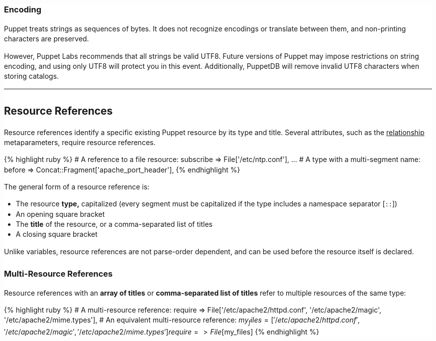 ### Encoding

Puppet treats strings as sequences of bytes. It does not recognize encodings or translate between them, and non-printing characters are preserved.

However, Puppet Labs recommends that all strings be valid UTF8. Future versions of Puppet may impose restrictions on string encoding, and using only UTF8 will protect you in this event. Additionally, PuppetDB will remove invalid UTF8 characters when storing catalogs. 

* * *

Resource References
-----

Resource references identify a specific existing Puppet resource by its type and title. Several attributes, such as the [relationship][] metaparameters, require resource references.

{% highlight ruby %}
    # A reference to a file resource:
    subscribe => File['/etc/ntp.conf'],
    ...
    # A type with a multi-segment name:
    before => Concat::Fragment['apache_port_header'],
{% endhighlight %}

The general form of a resource reference is: 

* The resource **type,** capitalized (every segment must be capitalized if the type includes a namespace separator \[`::`\])
* An opening square bracket
* The **title** of the resource, or a comma-separated list of titles
* A closing square bracket

Unlike variables, resource references are not parse-order dependent, and can be used before the resource itself is declared. 

### Multi-Resource References

Resource references with an **array of titles** or **comma-separated list of titles** refer to multiple resources of the same type:

{% highlight ruby %}
    # A multi-resource reference:
    require => File['/etc/apache2/httpd.conf', '/etc/apache2/magic', '/etc/apache2/mime.types'],
    # An equivalent multi-resource reference: 
    $my_files = ['/etc/apache2/httpd.conf', '/etc/apache2/magic', '/etc/apache2/mime.types']
    require => File[$my_files]
{% endhighlight %}


[conditional]: ./lang_conditional.html
[node]: ./lang_node_definitions.html
[attribute]: ./lang_resources.html#syntax
[regsubst]: /references/2.7.latest/function.html#regsubst
[function]: ./lang_functions.html
[variables]: ./lang_variables.html
[expression]: ./lang_expressions.html
[if]: ./lang_conditional.html#if-statements
[comparison]: ./lang_expressions.html#comparison-operators
[stdlib]: http://forge.puppetlabs.com/puppetlabs/stdlib
[facts]: ./lang_variables.html#facts
[reserved]: ./lang_reserved.html#reserved-words
[attribute_override]: ./lang_resources.html#adding-or-modifying-attributes
[resourcedefault]: ./lang_defaults.html
[node_def]: ./lang_node_definitions.html
[relationship]: ./lang_relationships.html
[chaining]: ./lang_relationships.html#chaining-arrows
[mutable]: http://projects.puppetlabs.com/issues/16116